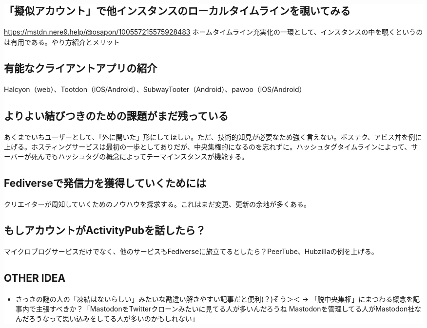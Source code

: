 ## 「擬似アカウント」で他インスタンスのローカルタイムラインを覗いてみる

https://mstdn.nere9.help/@osapon/100557215575928483
ホームタイムライン充実化の一環として、インスタンスの中を覗くというのは有用である。やり方紹介とメリット

## 有能なクライアントアプリの紹介

Halcyon（web）、Tootdon（iOS/Android）、SubwayTooter（Android）、pawoo（iOS/Android）

## よりよい結びつきのための課題がまだ残っている

あくまでいちユーザーとして、「外に開いた」形にしてほしい。ただ、技術的知見が必要なため強く言えない。ボステク、アビス丼を例に上げる。ホスティングサービスは最初の一歩としてありだが、中央集権的になるのを忘れずに。ハッシュタグタイムラインによって、サーバーが死んでもハッシュタグの概念によってテーマインスタンスが機能する。

## Fediverseで発信力を獲得していくためには

クリエイターが周知していくためのノウハウを探求する。これはまだ変更、更新の余地が多くある。

## もしアカウントがActivityPubを話したら？

マイクロブログサービスだけでなく、他のサービスもFediverseに旅立てるとしたら？PeerTube、Hubzillaの例を上げる。

## OTHER IDEA

- さっきの謎の人の「凍結はないらしい」みたいな勘違い解きやすい記事だと便利(？)そう＞＜
  -> 「脱中央集権」にまつわる概念を記事内で主張すべきか？「MastodonをTwitterクローンみたいに見てる人が多いんだろうね Mastodonを管理してる人がMastodon社なんだろうなって思い込みをしてる人が多いのかもしれない」
